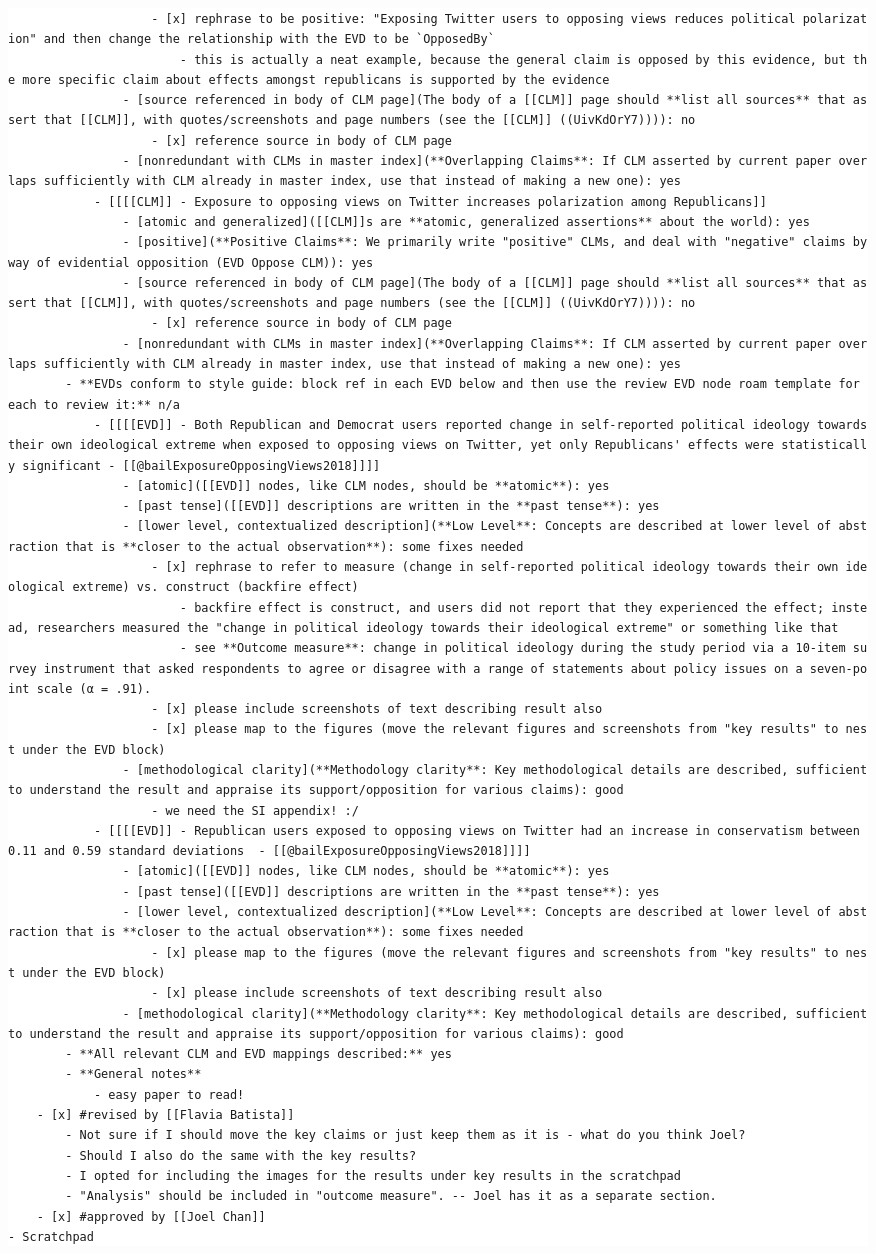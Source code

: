                         - [x] rephrase to be positive: "Exposing Twitter users to opposing views reduces political polarization" and then change the relationship with the EVD to be `OpposedBy`
                            - this is actually a neat example, because the general claim is opposed by this evidence, but the more specific claim about effects amongst republicans is supported by the evidence
                    - [source referenced in body of CLM page](The body of a [[CLM]] page should **list all sources** that assert that [[CLM]], with quotes/screenshots and page numbers (see the [[CLM]] ((UivKdOrY7)))): no
                        - [x] reference source in body of CLM page
                    - [nonredundant with CLMs in master index](**Overlapping Claims**: If CLM asserted by current paper overlaps sufficiently with CLM already in master index, use that instead of making a new one): yes
                - [[[[CLM]] - Exposure to opposing views on Twitter increases polarization among Republicans]]
                    - [atomic and generalized]([[CLM]]s are **atomic, generalized assertions** about the world): yes
                    - [positive](**Positive Claims**: We primarily write "positive" CLMs, and deal with "negative" claims by way of evidential opposition (EVD Oppose CLM)): yes
                    - [source referenced in body of CLM page](The body of a [[CLM]] page should **list all sources** that assert that [[CLM]], with quotes/screenshots and page numbers (see the [[CLM]] ((UivKdOrY7)))): no
                        - [x] reference source in body of CLM page
                    - [nonredundant with CLMs in master index](**Overlapping Claims**: If CLM asserted by current paper overlaps sufficiently with CLM already in master index, use that instead of making a new one): yes
            - **EVDs conform to style guide: block ref in each EVD below and then use the review EVD node roam template for each to review it:** n/a
                - [[[[EVD]] - Both Republican and Democrat users reported change in self-reported political ideology towards their own ideological extreme when exposed to opposing views on Twitter, yet only Republicans' effects were statistically significant - [[@bailExposureOpposingViews2018]]]]
                    - [atomic]([[EVD]] nodes, like CLM nodes, should be **atomic**): yes
                    - [past tense]([[EVD]] descriptions are written in the **past tense**): yes
                    - [lower level, contextualized description](**Low Level**: Concepts are described at lower level of abstraction that is **closer to the actual observation**): some fixes needed
                        - [x] rephrase to refer to measure (change in self-reported political ideology towards their own ideological extreme) vs. construct (backfire effect)
                            - backfire effect is construct, and users did not report that they experienced the effect; instead, researchers measured the "change in political ideology towards their ideological extreme" or something like that
                            - see **Outcome measure**: change in political ideology during the study period via a 10-item survey instrument that asked respondents to agree or disagree with a range of statements about policy issues on a seven-point scale (α = .91).
                        - [x] please include screenshots of text describing result also
                        - [x] please map to the figures (move the relevant figures and screenshots from "key results" to nest under the EVD block)
                    - [methodological clarity](**Methodology clarity**: Key methodological details are described, sufficient to understand the result and appraise its support/opposition for various claims): good
                        - we need the SI appendix! :/
                - [[[[EVD]] - Republican users exposed to opposing views on Twitter had an increase in conservatism between 0.11 and 0.59 standard deviations  - [[@bailExposureOpposingViews2018]]]]
                    - [atomic]([[EVD]] nodes, like CLM nodes, should be **atomic**): yes
                    - [past tense]([[EVD]] descriptions are written in the **past tense**): yes
                    - [lower level, contextualized description](**Low Level**: Concepts are described at lower level of abstraction that is **closer to the actual observation**): some fixes needed
                        - [x] please map to the figures (move the relevant figures and screenshots from "key results" to nest under the EVD block)
                        - [x] please include screenshots of text describing result also
                    - [methodological clarity](**Methodology clarity**: Key methodological details are described, sufficient to understand the result and appraise its support/opposition for various claims): good
            - **All relevant CLM and EVD mappings described:** yes
            - **General notes**
                - easy paper to read!
        - [x] #revised by [[Flavia Batista]]
            - Not sure if I should move the key claims or just keep them as it is - what do you think Joel?
            - Should I also do the same with the key results?
            - I opted for including the images for the results under key results in the scratchpad
            - "Analysis" should be included in "outcome measure". -- Joel has it as a separate section.
        - [x] #approved by [[Joel Chan]]
    - Scratchpad